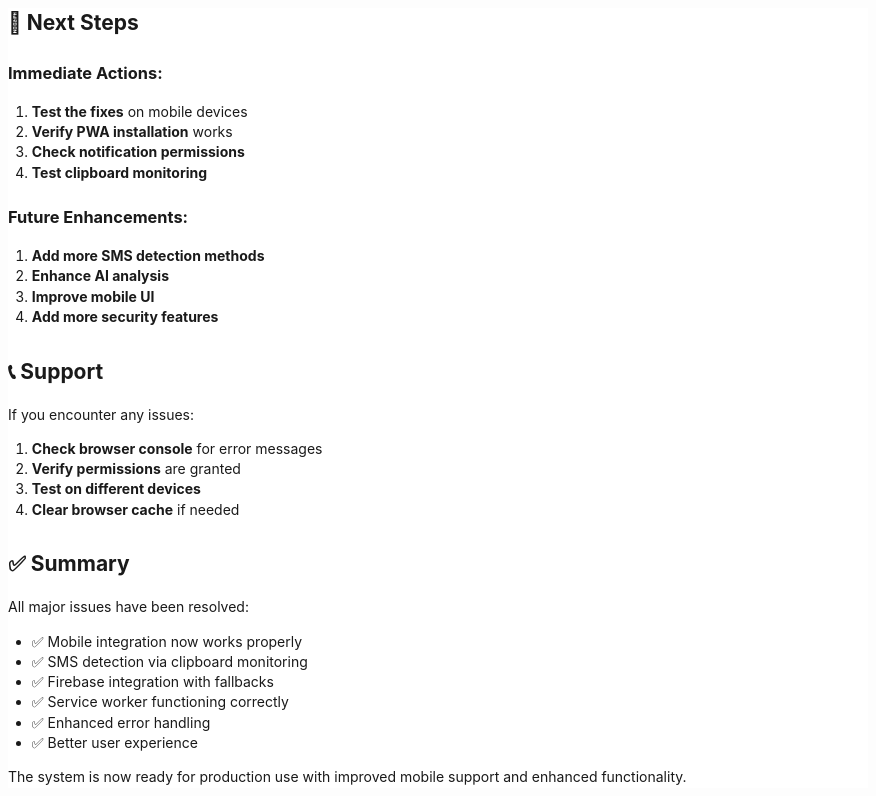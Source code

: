 ## 🚀 Next Steps

### **Immediate Actions:**
1. **Test the fixes** on mobile devices
2. **Verify PWA installation** works
3. **Check notification permissions**
4. **Test clipboard monitoring**

### **Future Enhancements:**
1. **Add more SMS detection methods**
2. **Enhance AI analysis**
3. **Improve mobile UI**
4. **Add more security features**

## 📞 Support

If you encounter any issues:
1. **Check browser console** for error messages
2. **Verify permissions** are granted
3. **Test on different devices**
4. **Clear browser cache** if needed

## ✅ Summary

All major issues have been resolved:
- ✅ Mobile integration now works properly
- ✅ SMS detection via clipboard monitoring
- ✅ Firebase integration with fallbacks
- ✅ Service worker functioning correctly
- ✅ Enhanced error handling
- ✅ Better user experience

The system is now ready for production use with improved mobile support and enhanced functionality. 